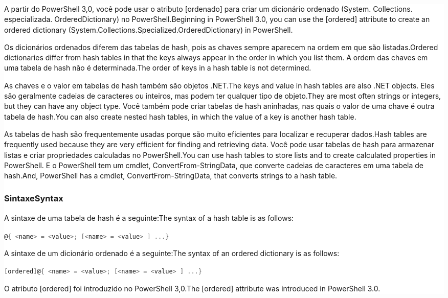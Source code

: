 <span data-ttu-id="a6f8d-112">A partir do PowerShell 3,0, você pode usar o atributo [ordenado] para criar um dicionário ordenado (System. Collections. especializada. OrderedDictionary) no PowerShell.</span><span class="sxs-lookup"><span data-stu-id="a6f8d-112">Beginning in PowerShell 3.0, you can use the [ordered] attribute to create an ordered dictionary (System.Collections.Specialized.OrderedDictionary) in PowerShell.</span></span>

<span data-ttu-id="a6f8d-113">Os dicionários ordenados diferem das tabelas de hash, pois as chaves sempre aparecem na ordem em que são listadas.</span><span class="sxs-lookup"><span data-stu-id="a6f8d-113">Ordered dictionaries differ from hash tables in that the keys always appear in the order in which you list them.</span></span> <span data-ttu-id="a6f8d-114">A ordem das chaves em uma tabela de hash não é determinada.</span><span class="sxs-lookup"><span data-stu-id="a6f8d-114">The order of keys in a hash table is not determined.</span></span>

<span data-ttu-id="a6f8d-115">As chaves e o valor em tabelas de hash também são objetos .NET.</span><span class="sxs-lookup"><span data-stu-id="a6f8d-115">The keys and value in hash tables are also .NET objects.</span></span> <span data-ttu-id="a6f8d-116">Eles são geralmente cadeias de caracteres ou inteiros, mas podem ter qualquer tipo de objeto.</span><span class="sxs-lookup"><span data-stu-id="a6f8d-116">They are most often strings or integers, but they can have any object type.</span></span> <span data-ttu-id="a6f8d-117">Você também pode criar tabelas de hash aninhadas, nas quais o valor de uma chave é outra tabela de hash.</span><span class="sxs-lookup"><span data-stu-id="a6f8d-117">You can also create nested hash tables, in which the value of a key is another hash table.</span></span>

<span data-ttu-id="a6f8d-118">As tabelas de hash são frequentemente usadas porque são muito eficientes para localizar e recuperar dados.</span><span class="sxs-lookup"><span data-stu-id="a6f8d-118">Hash tables are frequently used because they are very efficient for finding and retrieving data.</span></span> <span data-ttu-id="a6f8d-119">Você pode usar tabelas de hash para armazenar listas e criar propriedades calculadas no PowerShell.</span><span class="sxs-lookup"><span data-stu-id="a6f8d-119">You can use hash tables to store lists and to create calculated properties in PowerShell.</span></span> <span data-ttu-id="a6f8d-120">E o PowerShell tem um cmdlet, ConvertFrom-StringData, que converte cadeias de caracteres em uma tabela de hash.</span><span class="sxs-lookup"><span data-stu-id="a6f8d-120">And, PowerShell has a cmdlet, ConvertFrom-StringData, that converts strings to a hash table.</span></span>

### <a name="syntax"></a><span data-ttu-id="a6f8d-121">Sintaxe</span><span class="sxs-lookup"><span data-stu-id="a6f8d-121">Syntax</span></span>

<span data-ttu-id="a6f8d-122">A sintaxe de uma tabela de hash é a seguinte:</span><span class="sxs-lookup"><span data-stu-id="a6f8d-122">The syntax of a hash table is as follows:</span></span>

```powershell
@{ <name> = <value>; [<name> = <value> ] ...}
```

<span data-ttu-id="a6f8d-123">A sintaxe de um dicionário ordenado é a seguinte:</span><span class="sxs-lookup"><span data-stu-id="a6f8d-123">The syntax of an ordered dictionary is as follows:</span></span>

```powershell
[ordered]@{ <name> = <value>; [<name> = <value> ] ...}
```

<span data-ttu-id="a6f8d-124">O atributo [ordered] foi introduzido no PowerShell 3,0.</span><span class="sxs-lookup"><span data-stu-id="a6f8d-124">The [ordered] attribute was introduced in PowerShell 3.0.</span></span>
